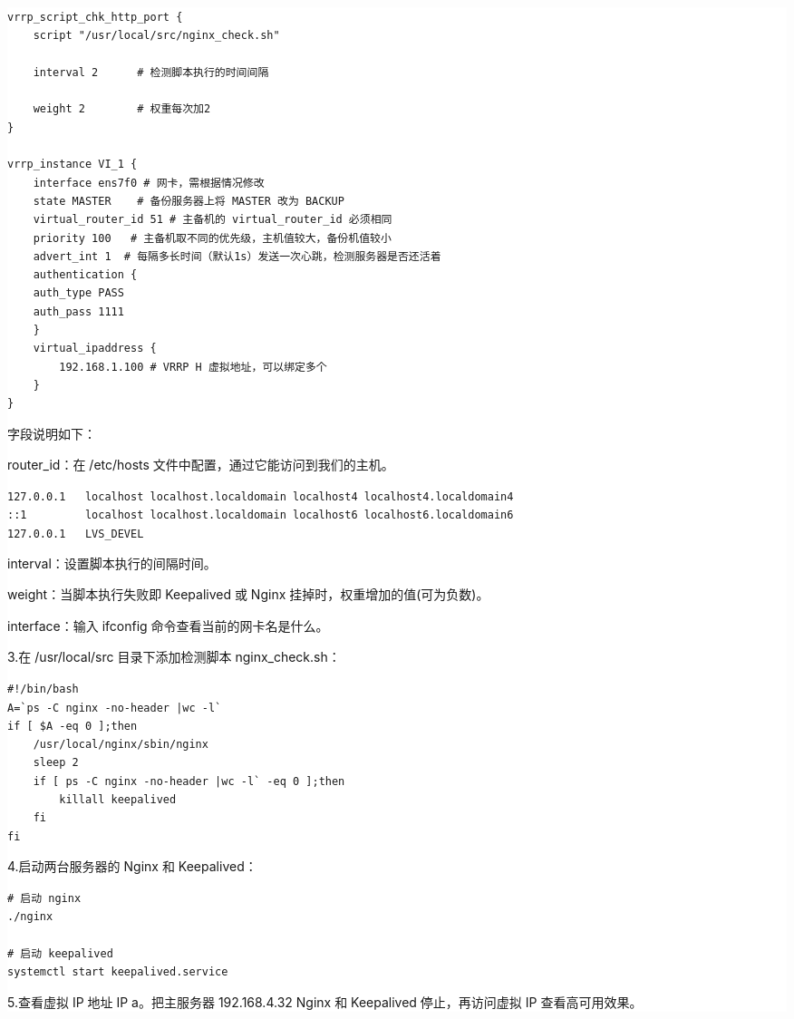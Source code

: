     vrrp_script_chk_http_port {    
        script "/usr/local/src/nginx_check.sh" 
    
        interval 2      # 检测脚本执行的时间间隔 
    
        weight 2        # 权重每次加2 
    } 
    
    vrrp_instance VI_1 { 
        interface ens7f0 # 网卡，需根据情况修改 
        state MASTER    # 备份服务器上将 MASTER 改为 BACKUP 
        virtual_router_id 51 # 主备机的 virtual_router_id 必须相同 
        priority 100   # 主备机取不同的优先级，主机值较大，备份机值较小 
        advert_int 1  # 每隔多长时间（默认1s）发送一次心跳，检测服务器是否还活着 
        authentication { 
        auth_type PASS 
        auth_pass 1111 
        } 
        virtual_ipaddress { 
            192.168.1.100 # VRRP H 虚拟地址，可以绑定多个 
        } 
    }   

字段说明如下：  

router_id：在 /etc/hosts 文件中配置，通过它能访问到我们的主机。  

    127.0.0.1   localhost localhost.localdomain localhost4 localhost4.localdomain4 
    ::1         localhost localhost.localdomain localhost6 localhost6.localdomain6 
    127.0.0.1   LVS_DEVEL    

interval：设置脚本执行的间隔时间。  

weight：当脚本执行失败即 Keepalived 或 Nginx 挂掉时，权重增加的值(可为负数)。  

interface：输入 ifconfig 命令查看当前的网卡名是什么。    

3.在 /usr/local/src 目录下添加检测脚本 nginx_check.sh：  

    #!/bin/bash 
    A=`ps -C nginx -no-header |wc -l` 
    if [ $A -eq 0 ];then 
        /usr/local/nginx/sbin/nginx 
        sleep 2 
        if [ ps -C nginx -no-header |wc -l` -eq 0 ];then 
            killall keepalived 
        fi 
    fi 

4.启动两台服务器的 Nginx 和 Keepalived：  

    # 启动 nginx 
    ./nginx 
    
    # 启动 keepalived 
    systemctl start keepalived.service   

5.查看虚拟 IP 地址 IP a。把主服务器 192.168.4.32 Nginx 和 Keepalived 停止，再访问虚拟 IP 查看高可用效果。
